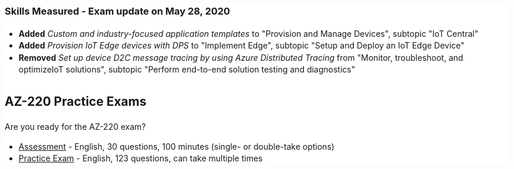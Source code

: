 ### Skills Measured - Exam update on May 28, 2020
* **Added** *Custom and industry-focused application templates* to "Provision and Manage Devices", subtopic "IoT Central"
*	**Added** *Provision IoT Edge devices with DPS* to "Implement Edge", subtopic "Setup and Deploy an IoT Edge Device"
*	**Removed** *Set up device D2C message tracing by using Azure Distributed Tracing* from "Monitor, troubleshoot, and optimizeIoT solutions", subtopic "Perform end-to-end solution testing and diagnostics"

## AZ-220 Practice Exams
Are you ready for the AZ-220 exam?
* [Assessment](https://www.measureup.com/assessment-az-220-microsoft-iot-developer.html) - English, 30 questions, 100 minutes (single- or double-take options)
* [Practice Exam](https://www.measureup.com/az-220-microsoft-iot-developer.html) - English, 123 questions, can take multiple times
